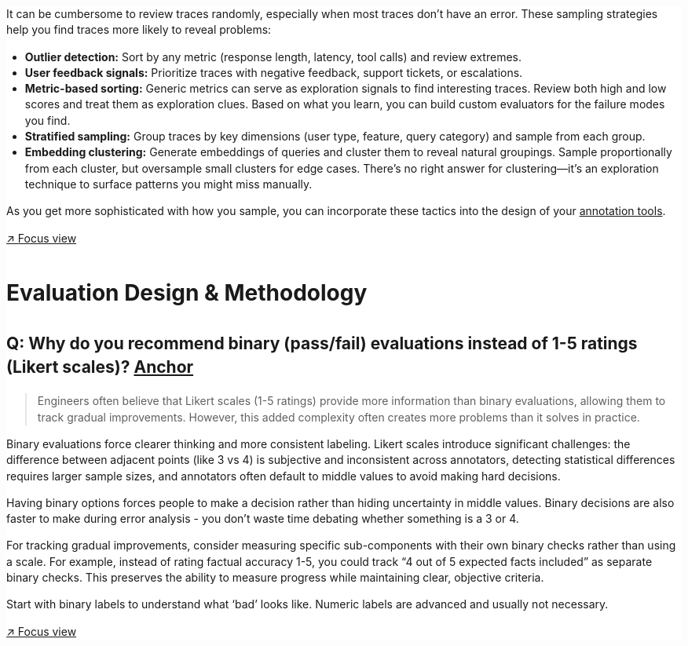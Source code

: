 It can be cumbersome to review traces randomly, especially when most traces don’t have an error. These sampling strategies help you find traces more likely to reveal problems:

- **Outlier detection:** Sort by any metric (response length, latency, tool calls) and review extremes.
- **User feedback signals:** Prioritize traces with negative feedback, support tickets, or escalations.
- **Metric-based sorting:** Generic metrics can serve as exploration signals to find interesting traces. Review both high and low scores and treat them as exploration clues. Based on what you learn, you can build custom evaluators for the failure modes you find.
- **Stratified sampling:** Group traces by key dimensions (user type, feature, query category) and sample from each group.
- **Embedding clustering:** Generate embeddings of queries and cluster them to reveal natural groupings. Sample proportionally from each cluster, but oversample small clusters for edge cases. There’s no right answer for clustering—it’s an exploration technique to surface patterns you might miss manually.

As you get more sophisticated with how you sample, you can incorporate these tactics into the design of your [annotation tools](https://hamel.dev/blog/posts/evals-faq/#q-what-makes-a-good-custom-interface-for-reviewing-llm-outputs).

[↗ Focus view](https://hamel.dev/blog/posts/evals-faq/how-can-i-efficiently-sample-production-traces-for-review.html)

# Evaluation Design & Methodology

## Q: Why do you recommend binary (pass/fail) evaluations instead of 1-5 ratings (Likert scales)? [Anchor](https://hamel.dev/blog/posts/evals-faq/\#q-why-do-you-recommend-binary-passfail-evaluations-instead-of-1-5-ratings-likert-scales)

> Engineers often believe that Likert scales (1-5 ratings) provide more information than binary evaluations, allowing them to track gradual improvements. However, this added complexity often creates more problems than it solves in practice.

Binary evaluations force clearer thinking and more consistent labeling. Likert scales introduce significant challenges: the difference between adjacent points (like 3 vs 4) is subjective and inconsistent across annotators, detecting statistical differences requires larger sample sizes, and annotators often default to middle values to avoid making hard decisions.

Having binary options forces people to make a decision rather than hiding uncertainty in middle values. Binary decisions are also faster to make during error analysis - you don’t waste time debating whether something is a 3 or 4.

For tracking gradual improvements, consider measuring specific sub-components with their own binary checks rather than using a scale. For example, instead of rating factual accuracy 1-5, you could track “4 out of 5 expected facts included” as separate binary checks. This preserves the ability to measure progress while maintaining clear, objective criteria.

Start with binary labels to understand what ‘bad’ looks like. Numeric labels are advanced and usually not necessary.

[↗ Focus view](https://hamel.dev/blog/posts/evals-faq/why-do-you-recommend-binary-passfail-evaluations-instead-of-1-5-ratings-likert-scales.html)
